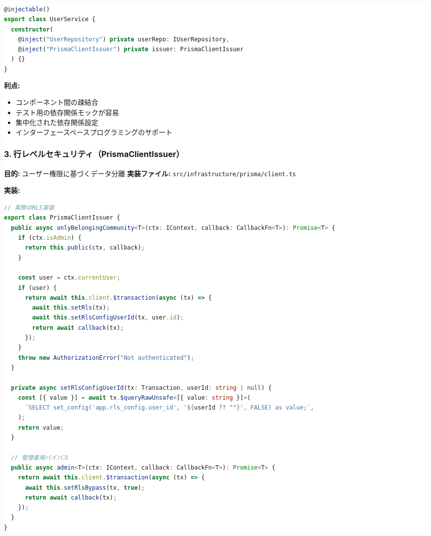 ```typescript
@injectable()
export class UserService {
  constructor(
    @inject("UserRepository") private userRepo: IUserRepository,
    @inject("PrismaClientIssuer") private issuer: PrismaClientIssuer
  ) {}
}
```

**利点:**
- コンポーネント間の疎結合
- テスト用の依存関係モックが容易
- 集中化された依存関係設定
- インターフェースベースプログラミングのサポート

### 3. 行レベルセキュリティ（PrismaClientIssuer）

**目的:** ユーザー権限に基づくデータ分離
**実装ファイル:** `src/infrastructure/prisma/client.ts`

**実装:**
```typescript
// 実際のRLS実装
export class PrismaClientIssuer {
  public async onlyBelongingCommunity<T>(ctx: IContext, callback: CallbackFn<T>): Promise<T> {
    if (ctx.isAdmin) {
      return this.public(ctx, callback);
    }
    
    const user = ctx.currentUser;
    if (user) {
      return await this.client.$transaction(async (tx) => {
        await this.setRls(tx);
        await this.setRlsConfigUserId(tx, user.id);
        return await callback(tx);
      });
    }
    throw new AuthorizationError("Not authenticated");
  }
  
  private async setRlsConfigUserId(tx: Transaction, userId: string | null) {
    const [{ value }] = await tx.$queryRawUnsafe<[{ value: string }]>(
      `SELECT set_config('app.rls_config.user_id', '${userId ?? ""}', FALSE) as value;`,
    );
    return value;
  }

  // 管理者用バイパス
  public async admin<T>(ctx: IContext, callback: CallbackFn<T>): Promise<T> {
    return await this.client.$transaction(async (tx) => {
      await this.setRlsBypass(tx, true);
      return await callback(tx);
    });
  }
}
```
